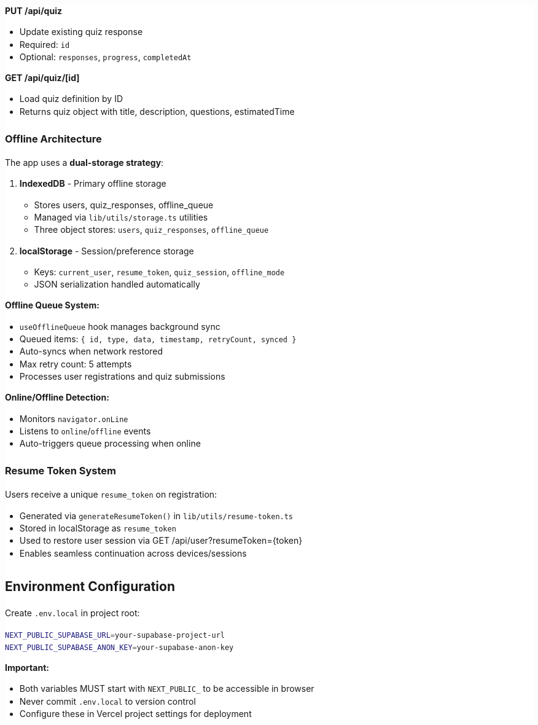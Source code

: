 **PUT /api/quiz**
- Update existing quiz response
- Required: `id`
- Optional: `responses`, `progress`, `completedAt`

**GET /api/quiz/[id]**
- Load quiz definition by ID
- Returns quiz object with title, description, questions, estimatedTime

### Offline Architecture

The app uses a **dual-storage strategy**:

1. **IndexedDB** - Primary offline storage
   - Stores users, quiz_responses, offline_queue
   - Managed via `lib/utils/storage.ts` utilities
   - Three object stores: `users`, `quiz_responses`, `offline_queue`

2. **localStorage** - Session/preference storage
   - Keys: `current_user`, `resume_token`, `quiz_session`, `offline_mode`
   - JSON serialization handled automatically

**Offline Queue System:**
- `useOfflineQueue` hook manages background sync
- Queued items: `{ id, type, data, timestamp, retryCount, synced }`
- Auto-syncs when network restored
- Max retry count: 5 attempts
- Processes user registrations and quiz submissions

**Online/Offline Detection:**
- Monitors `navigator.onLine`
- Listens to `online`/`offline` events
- Auto-triggers queue processing when online

### Resume Token System

Users receive a unique `resume_token` on registration:
- Generated via `generateResumeToken()` in `lib/utils/resume-token.ts`
- Stored in localStorage as `resume_token`
- Used to restore user session via GET /api/user?resumeToken={token}
- Enables seamless continuation across devices/sessions

## Environment Configuration

Create `.env.local` in project root:

```bash
NEXT_PUBLIC_SUPABASE_URL=your-supabase-project-url
NEXT_PUBLIC_SUPABASE_ANON_KEY=your-supabase-anon-key
```

**Important:**
- Both variables MUST start with `NEXT_PUBLIC_` to be accessible in browser
- Never commit `.env.local` to version control
- Configure these in Vercel project settings for deployment
